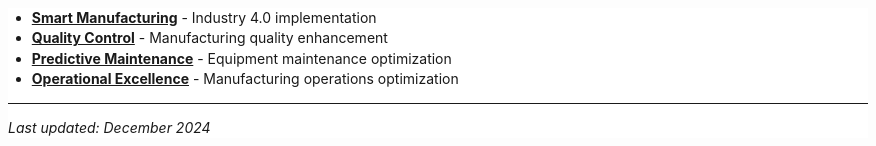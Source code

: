 - **[Smart Manufacturing](./smart-manufacturing.md)** - Industry 4.0 implementation
- **[Quality Control](./quality-control.md)** - Manufacturing quality enhancement
- **[Predictive Maintenance](./predictive-maintenance.md)** - Equipment maintenance optimization
- **[Operational Excellence](./operational-excellence.md)** - Manufacturing operations optimization

---

*Last updated: December 2024*

